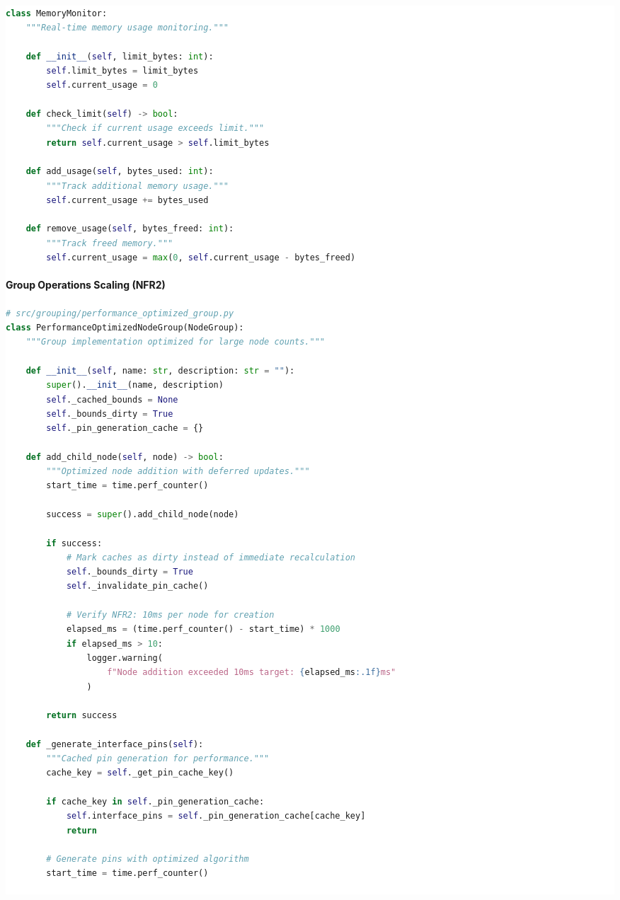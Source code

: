 ```python
class MemoryMonitor:
    """Real-time memory usage monitoring."""
    
    def __init__(self, limit_bytes: int):
        self.limit_bytes = limit_bytes
        self.current_usage = 0
    
    def check_limit(self) -> bool:
        """Check if current usage exceeds limit."""
        return self.current_usage > self.limit_bytes
    
    def add_usage(self, bytes_used: int):
        """Track additional memory usage."""
        self.current_usage += bytes_used
    
    def remove_usage(self, bytes_freed: int):
        """Track freed memory."""
        self.current_usage = max(0, self.current_usage - bytes_freed)
```

#### Group Operations Scaling (NFR2)
```python
# src/grouping/performance_optimized_group.py
class PerformanceOptimizedNodeGroup(NodeGroup):
    """Group implementation optimized for large node counts."""
    
    def __init__(self, name: str, description: str = ""):
        super().__init__(name, description)
        self._cached_bounds = None
        self._bounds_dirty = True
        self._pin_generation_cache = {}
    
    def add_child_node(self, node) -> bool:
        """Optimized node addition with deferred updates."""
        start_time = time.perf_counter()
        
        success = super().add_child_node(node)
        
        if success:
            # Mark caches as dirty instead of immediate recalculation
            self._bounds_dirty = True
            self._invalidate_pin_cache()
            
            # Verify NFR2: 10ms per node for creation
            elapsed_ms = (time.perf_counter() - start_time) * 1000
            if elapsed_ms > 10:
                logger.warning(
                    f"Node addition exceeded 10ms target: {elapsed_ms:.1f}ms"
                )
        
        return success
    
    def _generate_interface_pins(self):
        """Cached pin generation for performance."""
        cache_key = self._get_pin_cache_key()
        
        if cache_key in self._pin_generation_cache:
            self.interface_pins = self._pin_generation_cache[cache_key]
            return
        
        # Generate pins with optimized algorithm
        start_time = time.perf_counter()
        
```